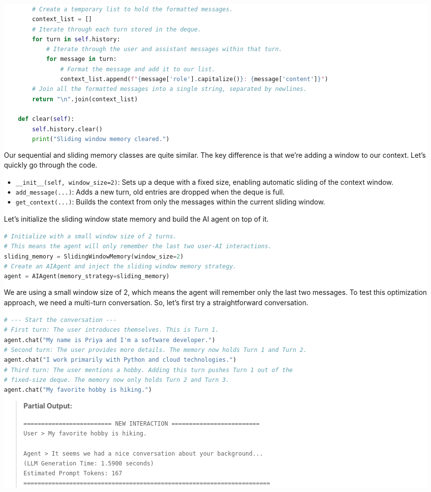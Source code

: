 ```python
        # Create a temporary list to hold the formatted messages.
        context_list = []
        # Iterate through each turn stored in the deque.
        for turn in self.history:
            # Iterate through the user and assistant messages within that turn.
            for message in turn:
                # Format the message and add it to our list.
                context_list.append(f"{message['role'].capitalize()}: {message['content']}")
        # Join all the formatted messages into a single string, separated by newlines.
        return "\n".join(context_list)
    
    def clear(self):
        self.history.clear()
        print("Sliding window memory cleared.")
```

Our sequential and sliding memory classes are quite similar. The key difference is that we’re adding a window to our context. Let’s quickly go through the code.
*   `__init__(self, window_size=2)`: Sets up a deque with a fixed size, enabling automatic sliding of the context window.
*   `add_message(...)`: Adds a new turn, old entries are dropped when the deque is full.
*   `get_context(...)`: Builds the context from only the messages within the current sliding window.

Let’s initialize the sliding window state memory and build the AI agent on top of it.
```python
# Initialize with a small window size of 2 turns.
# This means the agent will only remember the last two user-AI interactions.
sliding_memory = SlidingWindowMemory(window_size=2)
# Create an AIAgent and inject the sliding window memory strategy.
agent = AIAgent(memory_strategy=sliding_memory)
```

We are using a small window size of 2, which means the agent will remember only the last two messages. To test this optimization approach, we need a multi-turn conversation. So, let’s first try a straightforward conversation.
```python
# --- Start the conversation ---
# First turn: The user introduces themselves. This is Turn 1.
agent.chat("My name is Priya and I'm a software developer.")
# Second turn: The user provides more details. The memory now holds Turn 1 and Turn 2.
agent.chat("I work primarily with Python and cloud technologies.")
# Third turn: The user mentions a hobby. Adding this turn pushes Turn 1 out of the
# fixed-size deque. The memory now only holds Turn 2 and Turn 3.
agent.chat("My favorite hobby is hiking.")
```
> **Partial Output:**
> ```text
> ========================= NEW INTERACTION =========================
> User > My favorite hobby is hiking.
> 
> Agent > It seems we had a nice conversation about your background...
> (LLM Generation Time: 1.5900 seconds)
> Estimated Prompt Tokens: 167
> ======================================================================
> ```
